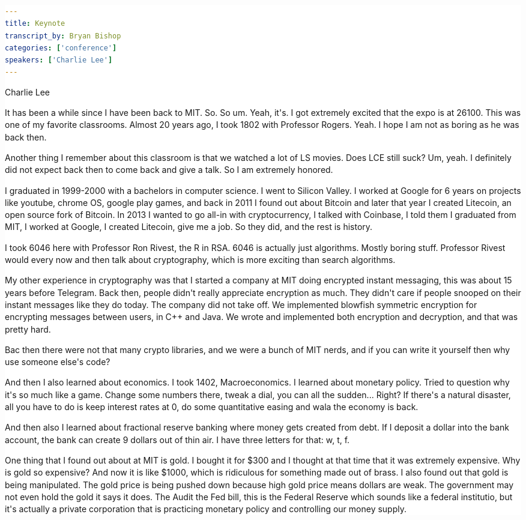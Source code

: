 ```yaml
---
title: Keynote
transcript_by: Bryan Bishop
categories: ['conference']
speakers: ['Charlie Lee']
---
```


Charlie Lee

It has been a while since I have been back to MIT. So. So um. Yeah, it's. I got extremely excited that the expo is at 26100. This was one of my favorite classrooms. Almost 20 years ago, I took 1802 with Professor Rogers. Yeah. I hope I am not as boring as he was back then.

Another thing I remember about this classroom is that we watched a lot of LS movies. Does LCE still suck? Um, yeah. I definitely did not expect back then to come back and give a talk. So I am extremely honored.

I graduated in 1999-2000 with a bachelors in computer science. I went to Silicon Valley. I worked at Google for 6 years on projects like youtube, chrome OS, google play games, and back in 2011 I found out about Bitcoin and later that year I created Litecoin, an open source fork of Bitcoin. In 2013 I wanted to go all-in with cryptocurrency, I talked with Coinbase, I told them I graduated from MIT, I worked at Google, I created Litecoin, give me a job. So they did, and the rest is history.

I took 6046 here with Professor Ron Rivest, the R in RSA. 6046 is actually just algorithms. Mostly boring stuff. Professor Rivest would every now and then talk about cryptography, which is more exciting than search algorithms.

My other experience in cryptography was that I started a company at MIT doing encrypted instant messaging, this was about 15 years before Telegram. Back then, people didn't really appreciate encryption as much. They didn't care if people snooped on their instant messages like they do today. The company did not take off. We implemented blowfish symmetric encryption for encrypting messages between users, in C++ and Java. We wrote and implemented both encryption and decryption, and that was pretty hard.

Bac then there were not that many crypto libraries, and we were a bunch of MIT nerds, and if you can write it yourself then why use someone else's code?

And then I also learned about economics. I took 1402, Macroeconomics. I learned about monetary policy. Tried to question why it's so much like a game. Change some numbers there, tweak a dial, you can all the sudden... Right? If there's a natural disaster, all you have to do is keep interest rates at 0, do some quantitative easing and wala the economy is back.

And then also I learned about fractional reserve banking where money gets created from debt. If I deposit a dollar into the bank account, the bank can create 9 dollars out of thin air. I have three letters for that: w, t, f.

One thing that I found out about at MIT is gold. I bought it for $300 and I thought at that time that it was extremely expensive. Why is gold so expensive? And now it is like $1000, which is ridiculous for something made out of brass. I also found out that gold is being manipulated. The gold price is being pushed down because high gold price means dollars are weak. The government may not even hold the gold it says it does. The Audit the Fed bill, this is the Federal Reserve which sounds like a federal institutio, but it's actually a private corporation that is practicing monetary policy and controlling our money supply.
